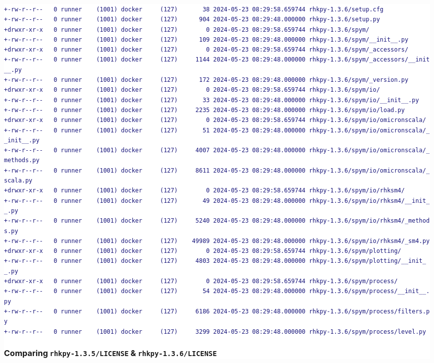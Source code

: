 ```diff
+-rw-r--r--   0 runner    (1001) docker     (127)       38 2024-05-23 08:29:58.659744 rhkpy-1.3.6/setup.cfg
+-rw-r--r--   0 runner    (1001) docker     (127)      904 2024-05-23 08:29:48.000000 rhkpy-1.3.6/setup.py
+drwxr-xr-x   0 runner    (1001) docker     (127)        0 2024-05-23 08:29:58.659744 rhkpy-1.3.6/spym/
+-rw-r--r--   0 runner    (1001) docker     (127)      109 2024-05-23 08:29:48.000000 rhkpy-1.3.6/spym/__init__.py
+drwxr-xr-x   0 runner    (1001) docker     (127)        0 2024-05-23 08:29:58.659744 rhkpy-1.3.6/spym/_accessors/
+-rw-r--r--   0 runner    (1001) docker     (127)     1144 2024-05-23 08:29:48.000000 rhkpy-1.3.6/spym/_accessors/__init__.py
+-rw-r--r--   0 runner    (1001) docker     (127)      172 2024-05-23 08:29:48.000000 rhkpy-1.3.6/spym/_version.py
+drwxr-xr-x   0 runner    (1001) docker     (127)        0 2024-05-23 08:29:58.659744 rhkpy-1.3.6/spym/io/
+-rw-r--r--   0 runner    (1001) docker     (127)       33 2024-05-23 08:29:48.000000 rhkpy-1.3.6/spym/io/__init__.py
+-rw-r--r--   0 runner    (1001) docker     (127)     2235 2024-05-23 08:29:48.000000 rhkpy-1.3.6/spym/io/load.py
+drwxr-xr-x   0 runner    (1001) docker     (127)        0 2024-05-23 08:29:58.659744 rhkpy-1.3.6/spym/io/omicronscala/
+-rw-r--r--   0 runner    (1001) docker     (127)       51 2024-05-23 08:29:48.000000 rhkpy-1.3.6/spym/io/omicronscala/__init__.py
+-rw-r--r--   0 runner    (1001) docker     (127)     4007 2024-05-23 08:29:48.000000 rhkpy-1.3.6/spym/io/omicronscala/_methods.py
+-rw-r--r--   0 runner    (1001) docker     (127)     8611 2024-05-23 08:29:48.000000 rhkpy-1.3.6/spym/io/omicronscala/_scala.py
+drwxr-xr-x   0 runner    (1001) docker     (127)        0 2024-05-23 08:29:58.659744 rhkpy-1.3.6/spym/io/rhksm4/
+-rw-r--r--   0 runner    (1001) docker     (127)       49 2024-05-23 08:29:48.000000 rhkpy-1.3.6/spym/io/rhksm4/__init__.py
+-rw-r--r--   0 runner    (1001) docker     (127)     5240 2024-05-23 08:29:48.000000 rhkpy-1.3.6/spym/io/rhksm4/_methods.py
+-rw-r--r--   0 runner    (1001) docker     (127)    49989 2024-05-23 08:29:48.000000 rhkpy-1.3.6/spym/io/rhksm4/_sm4.py
+drwxr-xr-x   0 runner    (1001) docker     (127)        0 2024-05-23 08:29:58.659744 rhkpy-1.3.6/spym/plotting/
+-rw-r--r--   0 runner    (1001) docker     (127)     4803 2024-05-23 08:29:48.000000 rhkpy-1.3.6/spym/plotting/__init__.py
+drwxr-xr-x   0 runner    (1001) docker     (127)        0 2024-05-23 08:29:58.659744 rhkpy-1.3.6/spym/process/
+-rw-r--r--   0 runner    (1001) docker     (127)       54 2024-05-23 08:29:48.000000 rhkpy-1.3.6/spym/process/__init__.py
+-rw-r--r--   0 runner    (1001) docker     (127)     6186 2024-05-23 08:29:48.000000 rhkpy-1.3.6/spym/process/filters.py
+-rw-r--r--   0 runner    (1001) docker     (127)     3299 2024-05-23 08:29:48.000000 rhkpy-1.3.6/spym/process/level.py
```

### Comparing `rhkpy-1.3.5/LICENSE` & `rhkpy-1.3.6/LICENSE`
